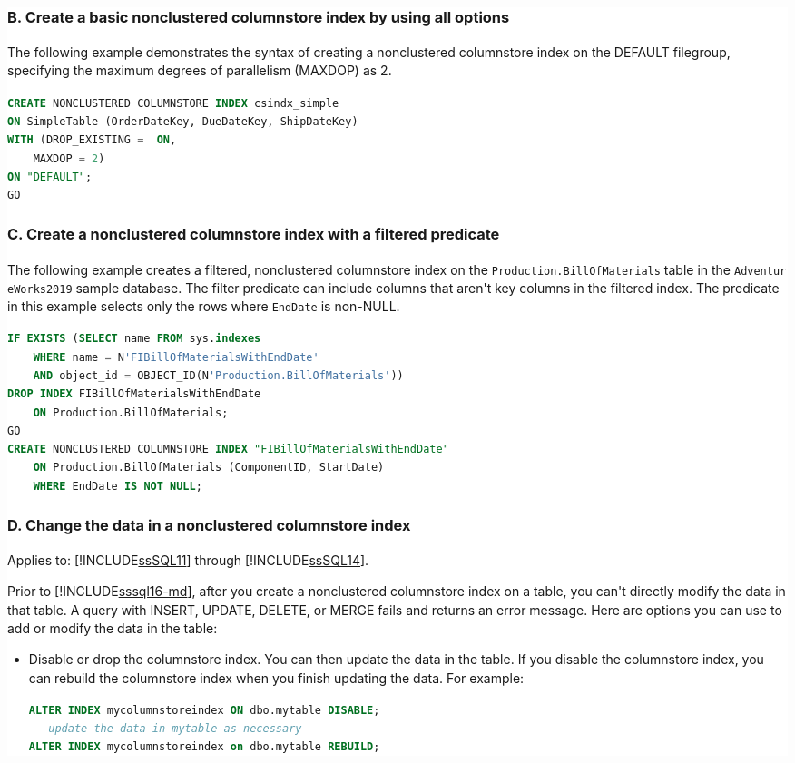 
### B. Create a basic nonclustered columnstore index by using all options

The following example demonstrates the syntax of creating a nonclustered columnstore index on the DEFAULT filegroup, specifying the maximum degrees of parallelism (MAXDOP) as 2.

```sql
CREATE NONCLUSTERED COLUMNSTORE INDEX csindx_simple
ON SimpleTable (OrderDateKey, DueDateKey, ShipDateKey)
WITH (DROP_EXISTING =  ON,
    MAXDOP = 2)
ON "DEFAULT";
GO
```

### C. Create a nonclustered columnstore index with a filtered predicate

The following example creates a filtered, nonclustered columnstore index on the `Production.BillOfMaterials` table in the `AdventureWorks2019` sample database. The filter predicate can include columns that aren't key columns in the filtered index. The predicate in this example selects only the rows where `EndDate` is non-NULL.

```sql
IF EXISTS (SELECT name FROM sys.indexes
    WHERE name = N'FIBillOfMaterialsWithEndDate'
    AND object_id = OBJECT_ID(N'Production.BillOfMaterials'))
DROP INDEX FIBillOfMaterialsWithEndDate
    ON Production.BillOfMaterials;
GO
CREATE NONCLUSTERED COLUMNSTORE INDEX "FIBillOfMaterialsWithEndDate"
    ON Production.BillOfMaterials (ComponentID, StartDate)
    WHERE EndDate IS NOT NULL;
```

### <a id="ncDML"></a> D. Change the data in a nonclustered columnstore index

Applies to: [!INCLUDE[ssSQL11](../../includes/sssql11-md.md)] through [!INCLUDE[ssSQL14](../../includes/sssql14-md.md)].

Prior to [!INCLUDE[sssql16-md](../../includes/sssql16-md.md)], after you create a nonclustered columnstore index on a table, you can't directly modify the data in that table. A query with INSERT, UPDATE, DELETE, or MERGE fails and returns an error message. Here are options you can use to add or modify the data in the table:

- Disable or drop the columnstore index. You can then update the data in the table. If you disable the columnstore index, you can rebuild the columnstore index when you finish updating the data. For example:

    ```sql
    ALTER INDEX mycolumnstoreindex ON dbo.mytable DISABLE;
    -- update the data in mytable as necessary
    ALTER INDEX mycolumnstoreindex on dbo.mytable REBUILD;
    ```

